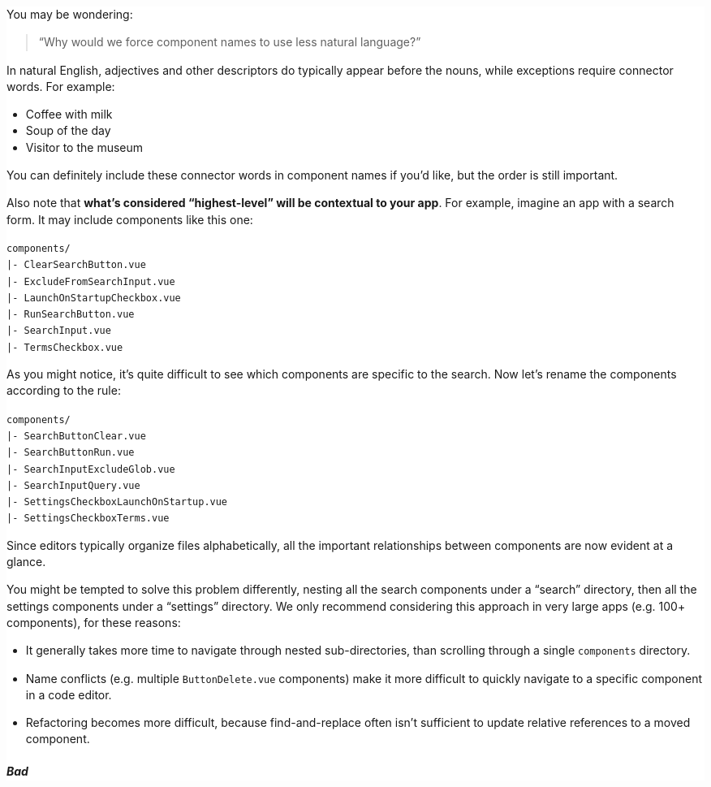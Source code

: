 You may be wondering:

> “Why would we force component names to use less natural language?”

In natural English, adjectives and other descriptors do typically appear before the nouns, while exceptions require connector words. For example:

* Coffee with milk
* Soup of the day
* Visitor to the museum

You can definitely include these connector words in component names if you’d like, but the order is still important.

Also note that **what’s considered “highest-level” will be contextual to your app**. For example, imagine an app with a search form. It may include components like this one:

```
components/
|- ClearSearchButton.vue
|- ExcludeFromSearchInput.vue
|- LaunchOnStartupCheckbox.vue
|- RunSearchButton.vue
|- SearchInput.vue
|- TermsCheckbox.vue
```

As you might notice, it’s quite difficult to see which components are specific to the search. Now let’s rename the components according to the rule:

```
components/
|- SearchButtonClear.vue
|- SearchButtonRun.vue
|- SearchInputExcludeGlob.vue
|- SearchInputQuery.vue
|- SettingsCheckboxLaunchOnStartup.vue
|- SettingsCheckboxTerms.vue
```

Since editors typically organize files alphabetically, all the important relationships between components are now evident at a glance.

You might be tempted to solve this problem differently, nesting all the search components under a “search” directory, then all the settings components under a “settings” directory. We only recommend considering this approach in very large apps (e.g. 100+ components), for these reasons:

* It generally takes more time to navigate through nested sub-directories, than scrolling through a single `components` directory.

* Name conflicts (e.g. multiple `ButtonDelete.vue` components) make it more difficult to quickly navigate to a specific component in a code editor.

* Refactoring becomes more difficult, because find-and-replace often isn’t sufficient to update relative references to a moved component.

##### Bad
